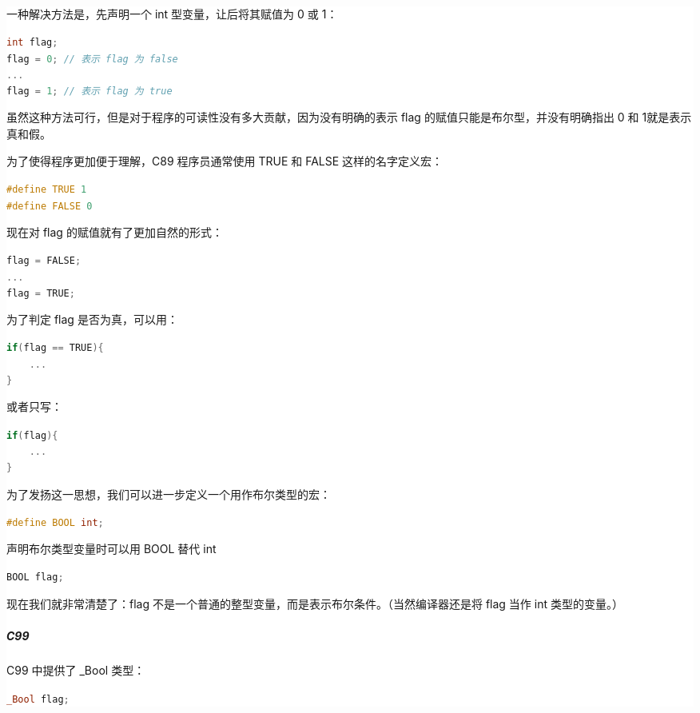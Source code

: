 一种解决方法是，先声明一个 int 型变量，让后将其赋值为 0 或 1：

```c
int flag;
flag = 0; // 表示 flag 为 false
...
flag = 1; // 表示 flag 为 true 
```

虽然这种方法可行，但是对于程序的可读性没有多大贡献，因为没有明确的表示 flag 的赋值只能是布尔型，并没有明确指出 0 和 1就是表示真和假。



为了使得程序更加便于理解，C89 程序员通常使用 TRUE 和 FALSE 这样的名字定义宏：

```c
#define TRUE 1
#define FALSE 0
```

现在对 flag 的赋值就有了更加自然的形式：

```c
flag = FALSE;
...
flag = TRUE;
```

为了判定 flag 是否为真，可以用：

```c
if(flag == TRUE){
    ...
}
```

或者只写：

```c
if(flag){
    ...
}
```

为了发扬这一思想，我们可以进一步定义一个用作布尔类型的宏：

```c
#define BOOL int;
```

声明布尔类型变量时可以用 BOOL 替代 int

```c
BOOL flag;
```

现在我们就非常清楚了：flag 不是一个普通的整型变量，而是表示布尔条件。（当然编译器还是将 flag 当作 int 类型的变量。）

##### C99

C99 中提供了 _Bool 类型：

```c
_Bool flag;
```
